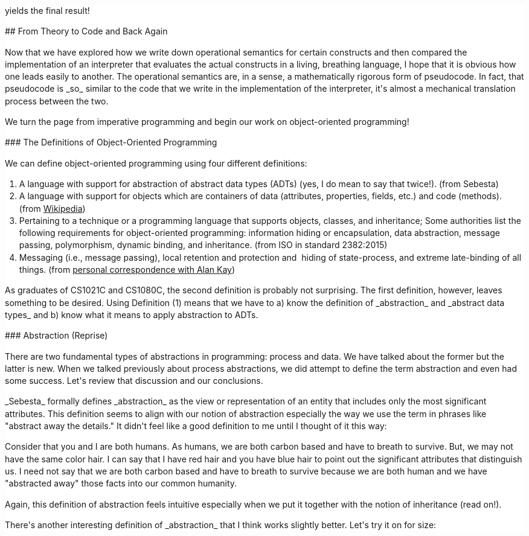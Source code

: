 yields the final result!

\## From Theory to Code and Back Again

Now that we have explored how we write down operational semantics for certain constructs and then compared the implementation of an interpreter that evaluates the actual constructs in a living, breathing language, I hope that it is obvious how one leads easily to another. The operational semantics are, in a sense, a mathematically rigorous form of pseudocode. In fact, that pseudocode is \_so\_ similar to the code that we write in the implementation of the interpreter, it's almost a mechanical translation process between the two.

We turn the page from imperative programming and begin our work on object-oriented programming!

\### The Definitions of Object-Oriented Programming

We can define object-oriented programming using four different definitions:

1. A language with support for abstraction of abstract data types (ADTs) (yes, I do mean to say that twice!).​ (from Sebesta)
1. A language with support for objects which are containers of data (attributes, properties, fields, etc.) and code (methods).​ (from [Wikipedia](https://en.wikipedia.org/wiki/Object-oriented\_programming))
1. Pertaining to a technique or a programming language that supports objects, classes, and inheritance; Some authorities list the following requirements for object-oriented programming: information hiding or encapsulation, data abstraction, message passing, polymorphism, dynamic binding, and inheritance. (from ISO in standard 2382:2015)
1. Messaging (i.e., message passing), local retention and protection and  hiding of state-process, and extreme late-binding of all things. (from [personal correspondence with Alan Kay](http://userpage.fu-berlin.de/~ram/pub/pub\_jf47ht81Ht/doc\_kay\_oop\_en))

As graduates of CS1021C and CS1080C, the second definition is probably not surprising. The first definition, however, leaves something to be desired. Using Definition (1) means that we have to a) know the definition of \_abstraction\_ and \_abstract data types\_ and b) know what it means to apply abstraction to ADTs.

\### Abstraction (Reprise)

There are two fundamental types of abstractions in programming: process and data. We have talked about the former but the latter is new. When we talked previously about process abstractions, we did attempt to define the term abstraction and even had some success. Let's review that discussion and our conclusions.

\_Sebesta\_ formally defines \_abstraction\_ as the view or representation of an entity that includes only the most significant attributes. This definition seems to align with our notion of abstraction especially the way we use the term in phrases like "abstract away the details." It didn't feel like a good definition to me until I thought of it this way:

Consider that you and I are both humans. As humans, we are both carbon based and have to breath to survive. But, we may not have the same color hair. I can say that I have red hair and you have blue hair to point out the significant attributes that distinguish us. I need not say that we are both carbon based and have to breath to survive because we are both human and we have "abstracted away" those facts into our common humanity.

Again, this definition of abstraction feels intuitive especially when we put it together with the notion of inheritance (read on!).

There's another interesting definition of \_abstraction\_ that I think works slightly better. Let's try it on for size:
